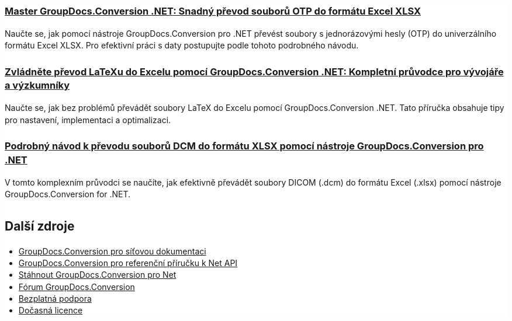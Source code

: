 ### [Master GroupDocs.Conversion .NET: Snadný převod souborů OTP do formátu Excel XLSX](./groupdocs-conversion-net-otp-to-xlsx/)
Naučte se, jak pomocí nástroje GroupDocs.Conversion pro .NET převést soubory s jednorázovými hesly (OTP) do univerzálního formátu Excel XLSX. Pro efektivní práci s daty postupujte podle tohoto podrobného návodu.

### [Zvládněte převod LaTeXu do Excelu pomocí GroupDocs.Conversion .NET: Kompletní průvodce pro vývojáře a výzkumníky](./latex-to-excel-groupdocs-conversion-net/)
Naučte se, jak bez problémů převádět soubory LaTeX do Excelu pomocí GroupDocs.Conversion .NET. Tato příručka obsahuje tipy pro nastavení, implementaci a optimalizaci.

### [Podrobný návod k převodu souborů DCM do formátu XLSX pomocí nástroje GroupDocs.Conversion pro .NET](./convert-dcm-to-xlsx-groupdocs-dotnet/)
V tomto komplexním průvodci se naučíte, jak efektivně převádět soubory DICOM (.dcm) do formátu Excel (.xlsx) pomocí nástroje GroupDocs.Conversion for .NET.

## Další zdroje

- [GroupDocs.Conversion pro síťovou dokumentaci](https://docs.groupdocs.com/conversion/net/)
- [GroupDocs.Conversion pro referenční příručku k Net API](https://reference.groupdocs.com/conversion/net/)
- [Stáhnout GroupDocs.Conversion pro Net](https://releases.groupdocs.com/conversion/net/)
- [Fórum GroupDocs.Conversion](https://forum.groupdocs.com/c/conversion)
- [Bezplatná podpora](https://forum.groupdocs.com/)
- [Dočasná licence](https://purchase.groupdocs.com/temporary-license/)